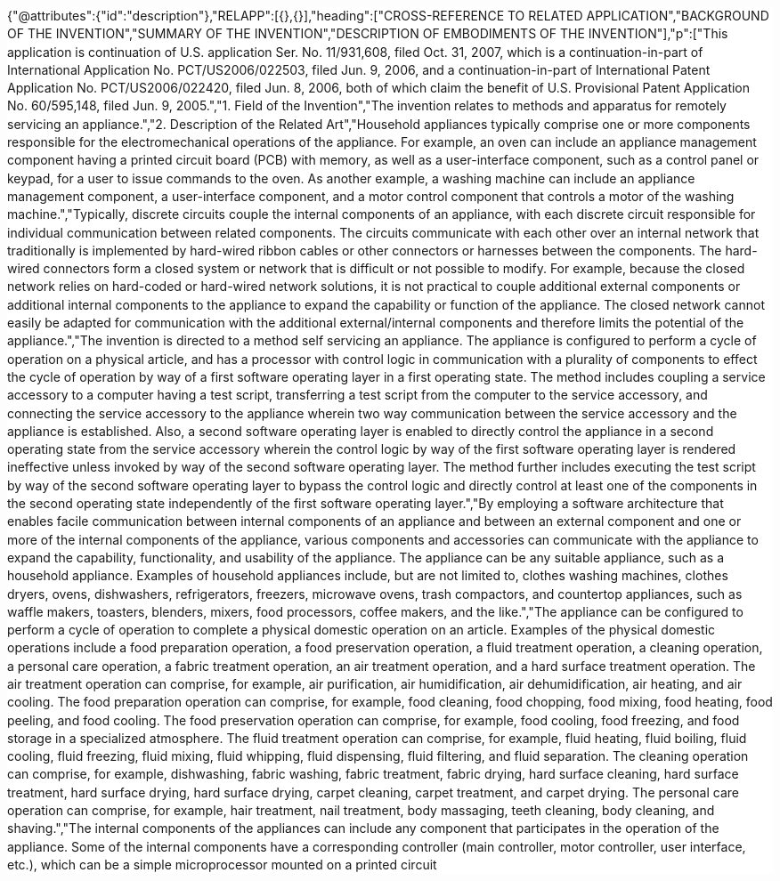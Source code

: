{"@attributes":{"id":"description"},"RELAPP":[{},{}],"heading":["CROSS-REFERENCE TO RELATED APPLICATION","BACKGROUND OF THE INVENTION","SUMMARY OF THE INVENTION","DESCRIPTION OF EMBODIMENTS OF THE INVENTION"],"p":["This application is continuation of U.S. application Ser. No. 11\/931,608, filed Oct. 31, 2007, which is a continuation-in-part of International Application No. PCT\/US2006\/022503, filed Jun. 9, 2006, and a continuation-in-part of International Patent Application No. PCT\/US2006\/022420, filed Jun. 8, 2006, both of which claim the benefit of U.S. Provisional Patent Application No. 60\/595,148, filed Jun. 9, 2005.","1. Field of the Invention","The invention relates to methods and apparatus for remotely servicing an appliance.","2. Description of the Related Art","Household appliances typically comprise one or more components responsible for the electromechanical operations of the appliance. For example, an oven can include an appliance management component having a printed circuit board (PCB) with memory, as well as a user-interface component, such as a control panel or keypad, for a user to issue commands to the oven. As another example, a washing machine can include an appliance management component, a user-interface component, and a motor control component that controls a motor of the washing machine.","Typically, discrete circuits couple the internal components of an appliance, with each discrete circuit responsible for individual communication between related components. The circuits communicate with each other over an internal network that traditionally is implemented by hard-wired ribbon cables or other connectors or harnesses between the components. The hard-wired connectors form a closed system or network that is difficult or not possible to modify. For example, because the closed network relies on hard-coded or hard-wired network solutions, it is not practical to couple additional external components or additional internal components to the appliance to expand the capability or function of the appliance. The closed network cannot easily be adapted for communication with the additional external\/internal components and therefore limits the potential of the appliance.","The invention is directed to a method self servicing an appliance. The appliance is configured to perform a cycle of operation on a physical article, and has a processor with control logic in communication with a plurality of components to effect the cycle of operation by way of a first software operating layer in a first operating state. The method includes coupling a service accessory to a computer having a test script, transferring a test script from the computer to the service accessory, and connecting the service accessory to the appliance wherein two way communication between the service accessory and the appliance is established. Also, a second software operating layer is enabled to directly control the appliance in a second operating state from the service accessory wherein the control logic by way of the first software operating layer is rendered ineffective unless invoked by way of the second software operating layer. The method further includes executing the test script by way of the second software operating layer to bypass the control logic and directly control at least one of the components in the second operating state independently of the first software operating layer.","By employing a software architecture that enables facile communication between internal components of an appliance and between an external component and one or more of the internal components of the appliance, various components and accessories can communicate with the appliance to expand the capability, functionality, and usability of the appliance. The appliance can be any suitable appliance, such as a household appliance. Examples of household appliances include, but are not limited to, clothes washing machines, clothes dryers, ovens, dishwashers, refrigerators, freezers, microwave ovens, trash compactors, and countertop appliances, such as waffle makers, toasters, blenders, mixers, food processors, coffee makers, and the like.","The appliance can be configured to perform a cycle of operation to complete a physical domestic operation on an article. Examples of the physical domestic operations include a food preparation operation, a food preservation operation, a fluid treatment operation, a cleaning operation, a personal care operation, a fabric treatment operation, an air treatment operation, and a hard surface treatment operation. The air treatment operation can comprise, for example, air purification, air humidification, air dehumidification, air heating, and air cooling. The food preparation operation can comprise, for example, food cleaning, food chopping, food mixing, food heating, food peeling, and food cooling. The food preservation operation can comprise, for example, food cooling, food freezing, and food storage in a specialized atmosphere. The fluid treatment operation can comprise, for example, fluid heating, fluid boiling, fluid cooling, fluid freezing, fluid mixing, fluid whipping, fluid dispensing, fluid filtering, and fluid separation. The cleaning operation can comprise, for example, dishwashing, fabric washing, fabric treatment, fabric drying, hard surface cleaning, hard surface treatment, hard surface drying, hard surface drying, carpet cleaning, carpet treatment, and carpet drying. The personal care operation can comprise, for example, hair treatment, nail treatment, body massaging, teeth cleaning, body cleaning, and shaving.","The internal components of the appliances can include any component that participates in the operation of the appliance. Some of the internal components have a corresponding controller (main controller, motor controller, user interface, etc.), which can be a simple microprocessor mounted on a printed circuit